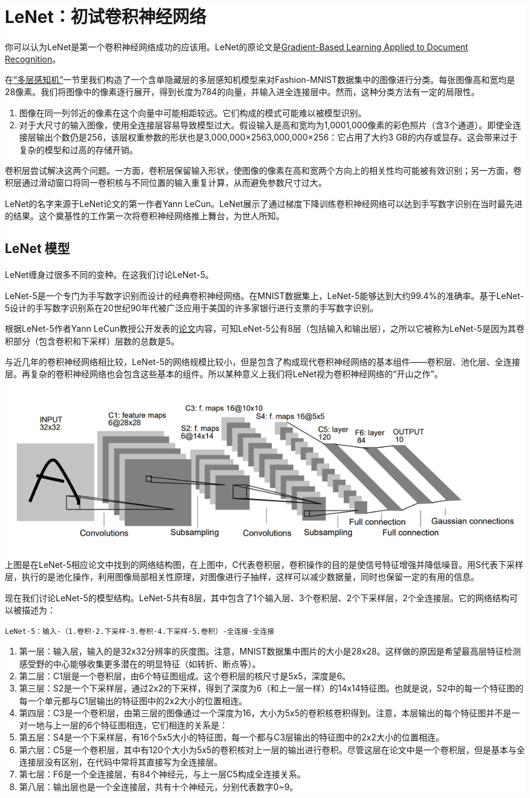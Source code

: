 # LeNet：初试卷积神经网络

你可以认为LeNet是第一个卷积神经网络成功的应该用。LeNet的原论文是[Gradient-Based Learning Applied to Document Recognition](http://yann.lecun.com/exdb/publis/pdf/lecun-01a.pdf)。

在[“多层感知机”](../ch1p2/[1]multilayer-perceptron.md)一节里我们构造了一个含单隐藏层的多层感知机模型来对Fashion-MNIST数据集中的图像进行分类。每张图像高和宽均是28像素。我们将图像中的像素逐行展开，得到长度为784的向量，并输入进全连接层中。然而，这种分类方法有一定的局限性。

1. 图像在同一列邻近的像素在这个向量中可能相距较远。它们构成的模式可能难以被模型识别。
2. 对于大尺寸的输入图像，使用全连接层容易导致模型过大。假设输入是高和宽均为1,0001,000像素的彩色照片（含3个通道）。即使全连接层输出个数仍是256，该层权重参数的形状也是3,000,000×2563,000,000×256：它占用了大约3 GB的内存或显存。这会带来过于复杂的模型和过高的存储开销。

卷积层尝试解决这两个问题。一方面，卷积层保留输入形状，使图像的像素在高和宽两个方向上的相关性均可能被有效识别；另一方面，卷积层通过滑动窗口将同一卷积核与不同位置的输入重复计算，从而避免参数尺寸过大。

LeNet的名字来源于LeNet论文的第一作者Yann LeCun。LeNet展示了通过梯度下降训练卷积神经网络可以达到手写数字识别在当时最先进的结果。这个奠基性的工作第一次将卷积神经网络推上舞台，为世人所知。

## LeNet 模型

LeNet缠身过很多不同的变种。在这我们讨论LeNet-5。

LeNet-5是一个专门为手写数字识别而设计的经典卷积神经网络。在MNIST数据集上，LeNet-5能够达到大约99.4%的准确率。基于LeNet-5设计的手写数字识别系在20世纪90年代被广泛应用于美国的许多家银行进行支票的手写数字识别。

根据LeNet-5作者Yann LeCun教授公开发表的[论文](http://yann.lecun.com/exdb/publis/pdf/lecun-01a.pdf)内容，可知LeNet-5公有8层（包括输入和输出层），之所以它被称为LeNet-5是因为其卷积部分（包含卷积和下采样）层数的总数是5。

与近几年的卷积神经网络相比较，LeNet-5的网络规模比较小，但是包含了构成现代卷积神经网络的基本组件——卷积层、池化层、全连接层。再复杂的卷积神经网络也会包含这些基本的组件。所以某种意义上我们将LeNet视为卷积神经网络的“开山之作”。

![image-20210423160706680](./src/LeNet/image-20210423160706680.png)

上图是在LeNet-5相应论文中找到的网络结构图，在上图中，C代表卷积层，卷积操作的目的是使信号特征增强并降低噪音。用S代表下采样层，执行的是池化操作，利用图像局部相关性原理，对图像进行子抽样，这样可以减少数据量，同时也保留一定的有用的信息。

现在我们讨论LeNet-5的模型结构。LeNet-5共有8层，其中包含了1个输入层、3个卷积层、2个下采样层，2个全连接层。它的网络结构可以被描述为：

```
LeNet-5：输入-（1.卷积-2.下采样-3.卷积-4.下采样-5.卷积）-全连接-全连接
```

1. 第一层：输入层，输入的是32x32分辨率的灰度图。注意，MNIST数据集中图片的大小是28x28。这样做的原因是希望最高层特征检测感受野的中心能够收集更多潜在的明显特征（如转折、断点等）。
2. 第二层：C1层是一个卷积层，由6个特征图组成。这个卷积层的核尺寸是5x5，深度是6。
3. 第三层：S2是一个下采样层，通过2x2的下采样，得到了深度为6（和上一层一样）的14x14特征图。也就是说，S2中的每一个特征图的每一个单元都与C1层输出的特征图中的2x2大小的位置相连。
4. 第四层：C3是一个卷积层，由第三层的图像通过一个深度为16，大小为5x5的卷积核卷积得到。注意，本层输出的每个特征图并不是一对一地与上一层的6个特征图相连，它们相连的关系是：
5. 第五层：S4是一个下采样层，有16个5x5大小的特征图，每一个都与C3层输出的特征图中的2x2大小的位置相连。
6. 第六层：C5是一个卷积层，其中有120个大小为5x5的卷积核对上一层的输出进行卷积。尽管这层在论文中是一个卷积层，但是基本与全连接层没有区别，在代码中常将其直接写为全连接层。
7. 第七层：F6是一个全连接层，有84个神经元，与上一层C5构成全连接关系。
8. 第八层：输出层也是一个全连接层，共有十个神经元，分别代表数字0~9。
